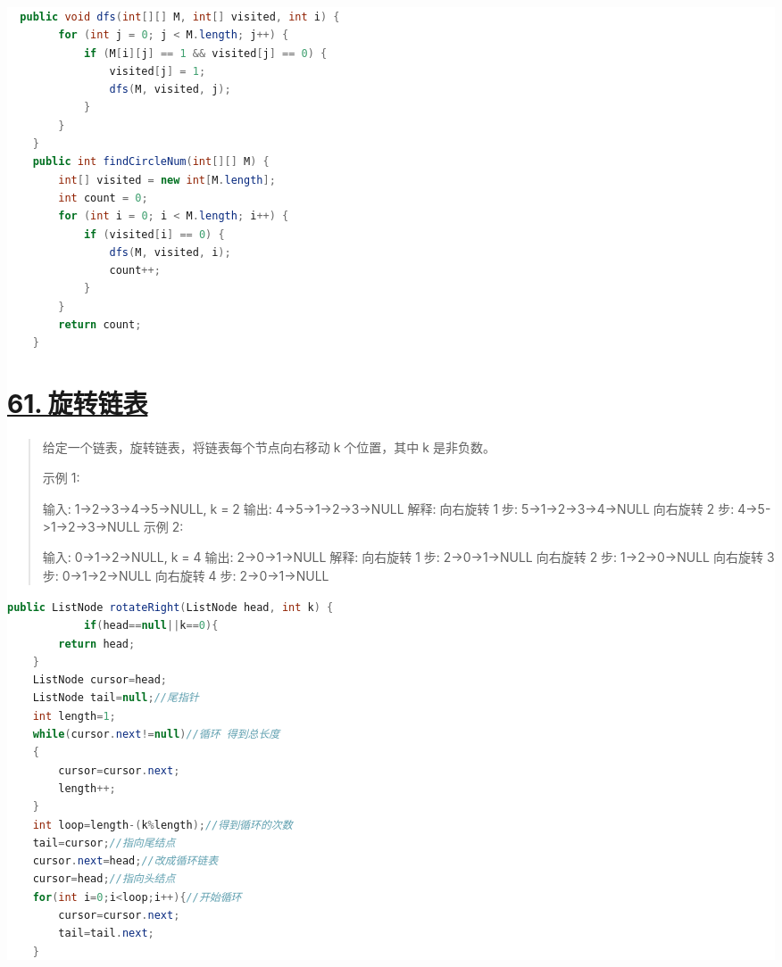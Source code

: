 ```java
  public void dfs(int[][] M, int[] visited, int i) {
        for (int j = 0; j < M.length; j++) {
            if (M[i][j] == 1 && visited[j] == 0) {
                visited[j] = 1;
                dfs(M, visited, j);
            }
        }
    }
    public int findCircleNum(int[][] M) {
        int[] visited = new int[M.length];
        int count = 0;
        for (int i = 0; i < M.length; i++) {
            if (visited[i] == 0) {
                dfs(M, visited, i);
                count++;
            }
        }
        return count;
    }
```

# [61. 旋转链表](https://leetcode-cn.com/problems/rotate-list/)

>   给定一个链表，旋转链表，将链表每个节点向右移动 k 个位置，其中 k 是非负数。
>
>   示例 1:
>
>   输入: 1->2->3->4->5->NULL, k = 2
>   输出: 4->5->1->2->3->NULL
>   解释:
>   向右旋转 1 步: 5->1->2->3->4->NULL
>   向右旋转 2 步: 4->5->1->2->3->NULL
>   示例 2:
>
>   输入: 0->1->2->NULL, k = 4
>   输出: 2->0->1->NULL
>   解释:
>   向右旋转 1 步: 2->0->1->NULL
>   向右旋转 2 步: 1->2->0->NULL
>   向右旋转 3 步: 0->1->2->NULL
>   向右旋转 4 步: 2->0->1->NULL

```java
public ListNode rotateRight(ListNode head, int k) {
            if(head==null||k==0){
        return head;
    }
    ListNode cursor=head;
    ListNode tail=null;//尾指针
    int length=1;
    while(cursor.next!=null)//循环 得到总长度
    {
        cursor=cursor.next;
        length++;
    }
    int loop=length-(k%length);//得到循环的次数
    tail=cursor;//指向尾结点
    cursor.next=head;//改成循环链表
    cursor=head;//指向头结点
    for(int i=0;i<loop;i++){//开始循环
        cursor=cursor.next;
        tail=tail.next;
    }
```